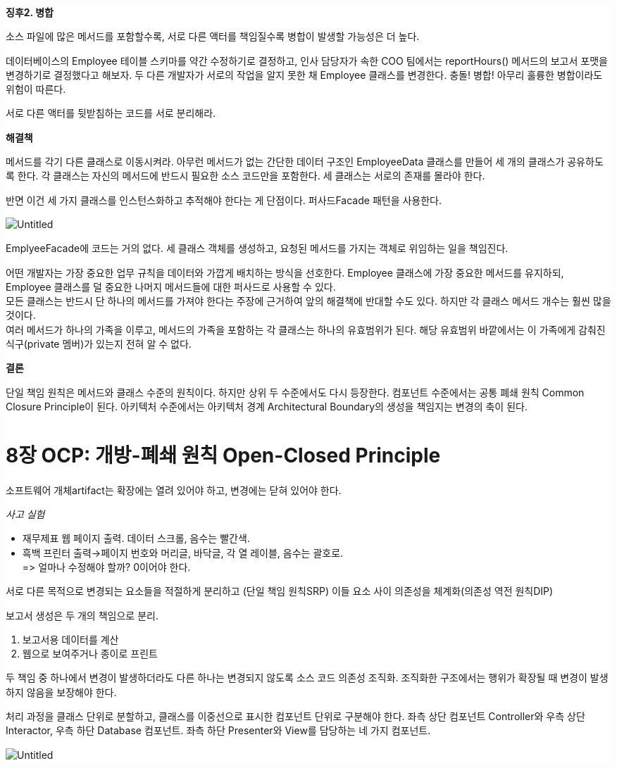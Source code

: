 **징후2. 병합**
  
소스 파일에 많은 메서드를 포함할수록, 서로 다른 액터를 책임질수록 병합이 발생할 가능성은 더 높다.
  
데이터베이스의 Employee 테이블 스키마를 약간 수정하기로 결정하고, 인사 담당자가 속한 COO 팀에서는 reportHours() 메서드의 보고서 포맷을 변경하기로 결정했다고 해보자. 두 다른 개발자가 서로의 작업을  알지 못한 채 Employee 클래스를 변경한다. 충돌! 병합! 아무리 훌륭한 병합이라도 위험이 따른다.
  
서로 다른 액터를 뒷받침하는 코드를 서로 분리해라.
  
**해결책**
  
메서드를 각기 다른 클래스로 이동시켜라. 아무런 메서드가 없는 간단한 데이터 구조인 EmployeeData 클래스를 만들어 세 개의 클래스가 공유하도록 한다. 각 클래스는 자신의 메서드에 반드시 필요한 소스 코드만을 포함한다. 세 클래스는 서로의 존재를 몰라야 한다.
  
반면 이건 세 가지 클래스를 인스턴스화하고 추적해야 한다는 게 단점이다. 퍼사드Facade 패턴을 사용한다.
  
![Untitled](https://s3-us-west-2.amazonaws.com/secure.notion-static.com/8332d2b6-3274-4f46-bc80-b30b0080e81c/Untitled.png)
  
EmplyeeFacade에 코드는 거의 없다. 세 클래스 객체를 생성하고, 요청된 메서드를 가지는 객체로 위임하는 일을 책임진다.
  
어떤 개발자는 가장 중요한 업무 규칙을 데이터와 가깝게 배치하는 방식을 선호한다. Employee 클래스에 가장 중요한 메서드를 유지하되, Employee 클래스를 덜 중요한 나머지 메서드들에 대한 퍼사드로 사용할 수 있다.  
모든 클래스는 반드시 단 하나의 메서드를 가져야 한다는 주장에 근거하여 앞의 해결책에 반대할 수도 있다. 하지만 각 클래스 메서드 개수는 훨씬 많을 것이다.  
여러 메서드가 하나의 가족을 이루고, 메서드의 가족을 포함하는 각 클래스는 하나의 유효범위가 된다. 해당 유효범위 바깥에서는 이 가족에게 감춰진 식구(private 멤버)가 있는지 전혀 알 수 없다.
  
  
**결론**

단일 책임 원칙은 메서드와 클래스 수준의 원칙이다. 하지만 상위 두 수준에서도 다시 등장한다. 컴포넌트 수준에서는 공통 폐쇄 원칙 Common Closure Principle이 된다. 아키텍처 수준에서는 아키텍처 경계 Architectural Boundary의 생성을 책임지는 변경의 축이 된다.
  
  
  
  
  
8장 OCP: 개방-폐쇄 원칙 Open-Closed Principle
====
소프트웨어 개체artifact는 확장에는 열려 있어야 하고, 변경에는 닫혀 있어야 한다.
  
*사고 실험*
  
* 재무제표 웹 페이지 출력. 데이터 스크롤, 음수는 빨간색.  
* 흑백 프린터 출력→페이지 번호와 머리글, 바닥글, 각 열 레이블, 음수는 괄호로.  
    => 얼마나 수정해야 할까? 0이어야 한다.
  
서로 다른 목적으로 변경되는 요소들을 적절하게 분리하고 (단일 책임 원칙SRP) 이들 요소 사이 의존성을 체계화(의존성 역전 원칙DIP)
  
  
보고서 생성은 두 개의 책임으로 분리.
  
1. 보고서용 데이터를 계산  
2. 웹으로 보여주거나 종이로 프린트
  
  
두 책임 중 하나에서 변경이 발생하더라도 다른 하나는 변경되지 않도록 소스 코드 의존성 조직화. 조직화한 구조에서는 행위가 확장될 때 변경이 발생하지 않음을 보장해야 한다.
  
처리 과정을 클래스 단위로 분할하고, 클래스를 이중선으로 표시한 컴포넌트 단위로 구분해야 한다. 좌측 상단 컴포넌트 Controller와 우측 상단 Interactor, 우측 하단 Database 컴포넌트. 좌측 하단 Presenter와 View를 담당하는 네 가지 컴포넌트.
  
  
![Untitled](https://s3-us-west-2.amazonaws.com/secure.notion-static.com/f89d2c2b-7a67-4230-9d77-d9c331713f47/Untitled.png)
  